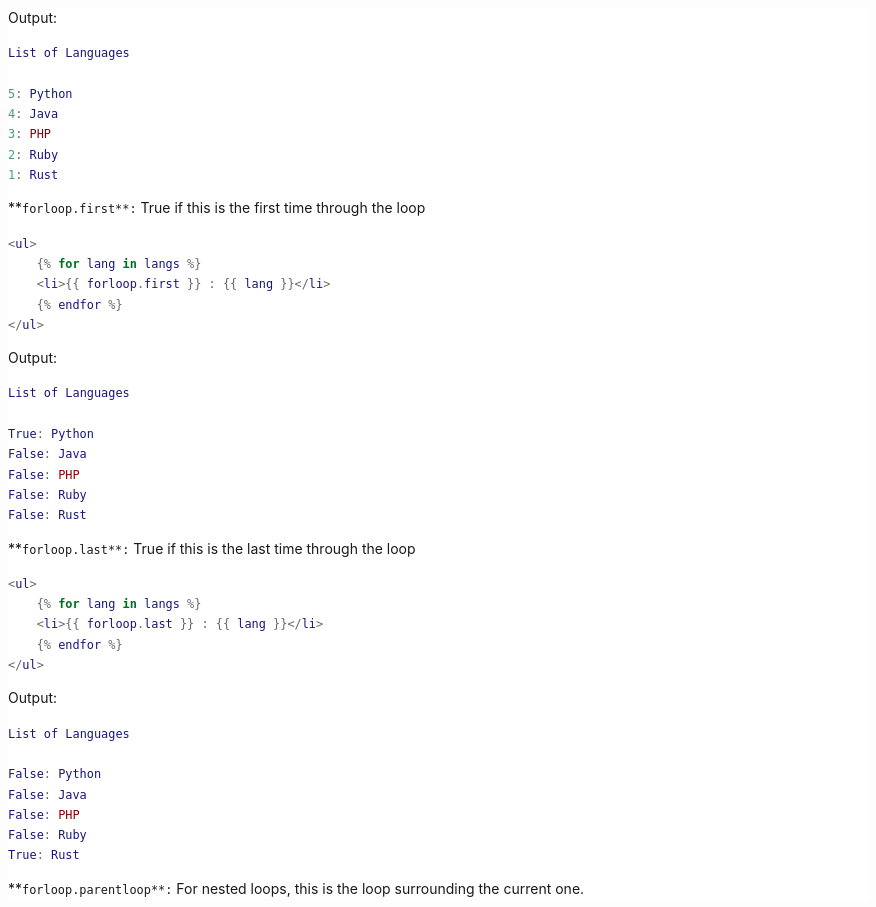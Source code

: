 Output:

```lua
List of Languages

5: Python
4: Java
3: PHP
2: Ruby
1: Rust
```

**`forloop.first**:` True if this is the first time through the loop

```lua
<ul> 
    {% for lang in langs %} 
    <li>{{ forloop.first }} : {{ lang }}</li> 
    {% endfor %} 
</ul>
```

Output:

```lua
List of Languages

True: Python
False: Java
False: PHP
False: Ruby
False: Rust
```

**`forloop.last**:` True if this is the last time through the loop

```lua
<ul> 
    {% for lang in langs %} 
    <li>{{ forloop.last }} : {{ lang }}</li> 
    {% endfor %} 
</ul>
```

Output:

```lua
List of Languages

False: Python
False: Java
False: PHP
False: Ruby
True: Rust
```

**`forloop.parentloop**:` For nested loops, this is the loop surrounding the current one.
